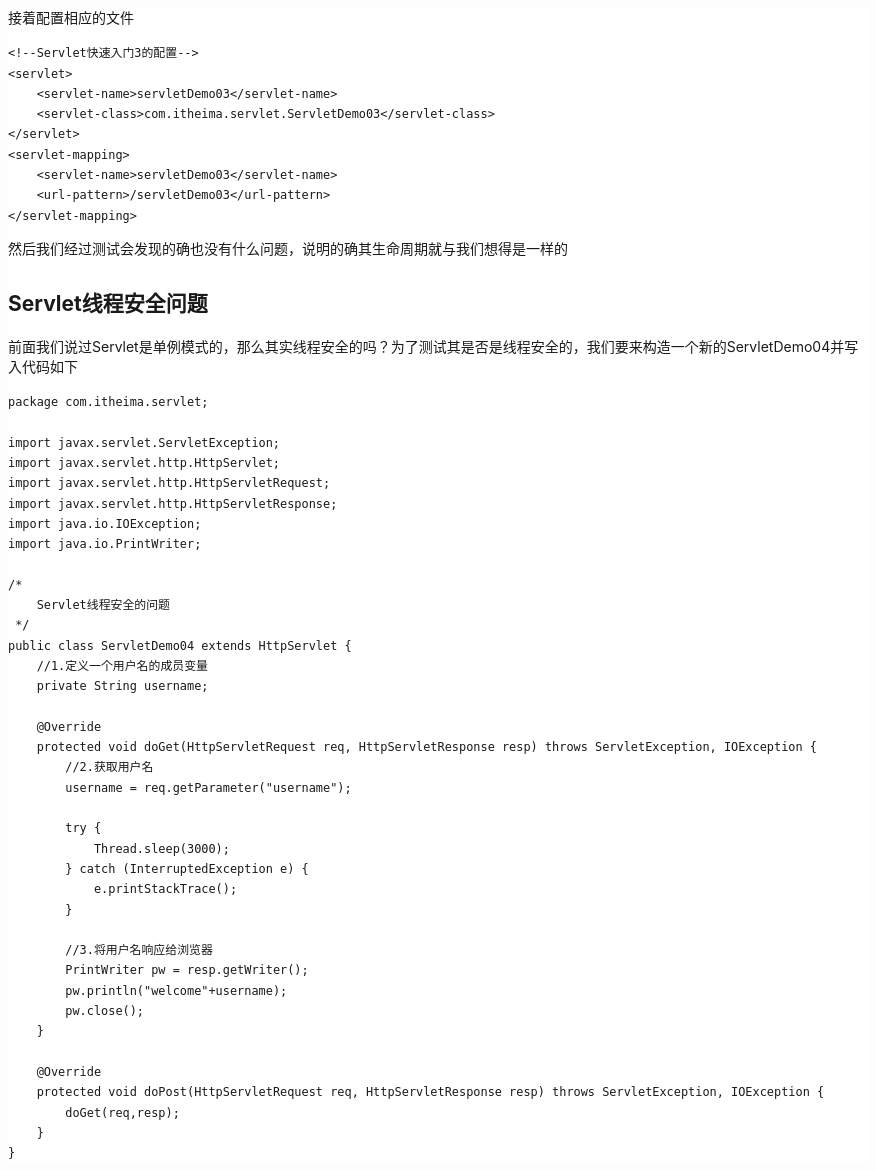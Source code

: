 接着配置相应的文件

```
<!--Servlet快速入门3的配置-->
<servlet>
    <servlet-name>servletDemo03</servlet-name>
    <servlet-class>com.itheima.servlet.ServletDemo03</servlet-class>
</servlet>
<servlet-mapping>
    <servlet-name>servletDemo03</servlet-name>
    <url-pattern>/servletDemo03</url-pattern>
</servlet-mapping>
```

然后我们经过测试会发现的确也没有什么问题，说明的确其生命周期就与我们想得是一样的

## Servlet线程安全问题

前面我们说过Servlet是单例模式的，那么其实线程安全的吗？为了测试其是否是线程安全的，我们要来构造一个新的ServletDemo04并写入代码如下

```
package com.itheima.servlet;

import javax.servlet.ServletException;
import javax.servlet.http.HttpServlet;
import javax.servlet.http.HttpServletRequest;
import javax.servlet.http.HttpServletResponse;
import java.io.IOException;
import java.io.PrintWriter;

/*
    Servlet线程安全的问题
 */
public class ServletDemo04 extends HttpServlet {
    //1.定义一个用户名的成员变量
    private String username;

    @Override
    protected void doGet(HttpServletRequest req, HttpServletResponse resp) throws ServletException, IOException {
        //2.获取用户名
        username = req.getParameter("username");

        try {
            Thread.sleep(3000);
        } catch (InterruptedException e) {
            e.printStackTrace();
        }

        //3.将用户名响应给浏览器
        PrintWriter pw = resp.getWriter();
        pw.println("welcome"+username);
        pw.close();
    }

    @Override
    protected void doPost(HttpServletRequest req, HttpServletResponse resp) throws ServletException, IOException {
        doGet(req,resp);
    }
}

```
